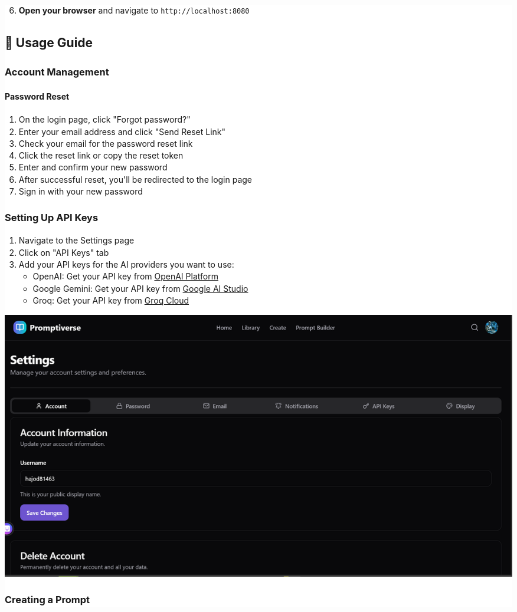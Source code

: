 6. **Open your browser** and navigate to `http://localhost:8080`

## 📝 Usage Guide

### Account Management

#### Password Reset

1. On the login page, click "Forgot password?"
2. Enter your email address and click "Send Reset Link"
3. Check your email for the password reset link
4. Click the reset link or copy the reset token
5. Enter and confirm your new password
6. After successful reset, you'll be redirected to the login page
7. Sign in with your new password

### Setting Up API Keys

1. Navigate to the Settings page
2. Click on "API Keys" tab
3. Add your API keys for the AI providers you want to use:
   - OpenAI: Get your API key from [OpenAI Platform](https://platform.openai.com/)
   - Google Gemini: Get your API key from [Google AI Studio](https://makersuite.google.com/)
   - Groq: Get your API key from [Groq Cloud](https://console.groq.com/)

![Settings Page](ui/settings_page.png)

### Creating a Prompt
